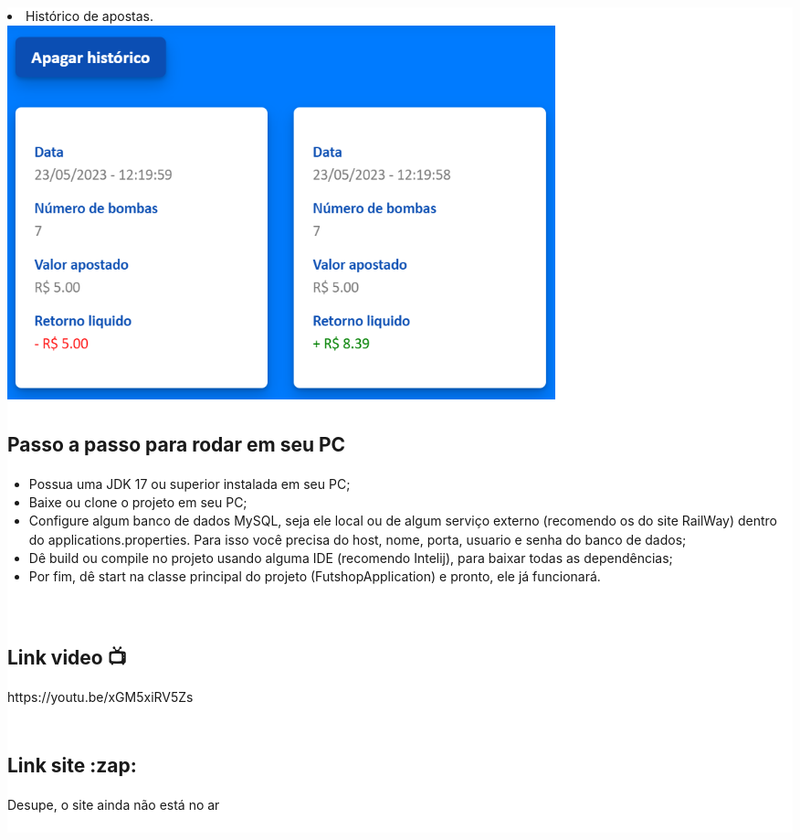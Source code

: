   <li>Histórico de apostas.</li>
</ul>
<img src="assets/historico.png" width="600px">
<br>

<h2>Passo a passo para rodar em seu PC</h2>
<ul>
  <li>Possua uma JDK 17 ou superior instalada em seu PC;</li>
  <li> Baixe ou clone o projeto em seu PC;</li>
  <li>Configure algum banco de dados MySQL, seja ele local ou de algum serviço externo (recomendo os do site RailWay) dentro do applications.properties. Para isso você precisa   do host, nome, porta, usuario e senha do banco de dados;</li>
  <li>Dê build ou compile no projeto usando alguma IDE (recomendo Intelij), para baixar todas as dependências;</li>
  <li>Por fim, dê start na classe principal do projeto (FutshopApplication) e pronto, ele já funcionará.</li>
</ul>
<br>

<h2>Link video 📺</h2>
https://youtu.be/xGM5xiRV5Zs
<br><br>

<h2>Link site :zap:</h2>
Desupe, o site ainda não está no ar
<br><br>
